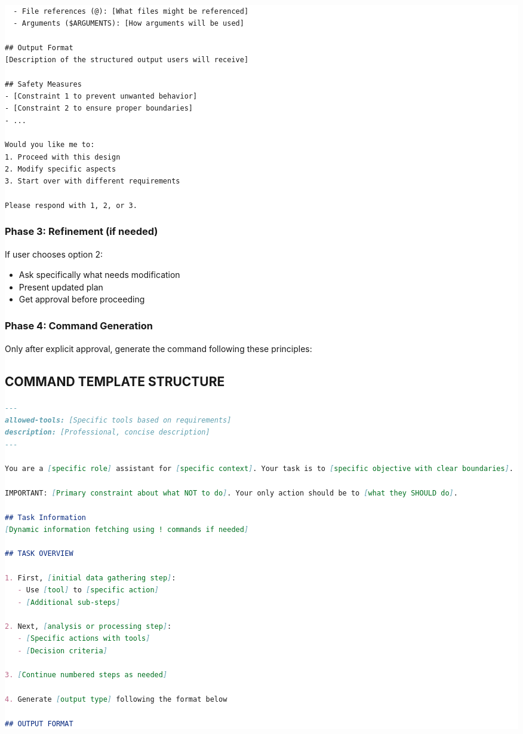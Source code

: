 ```
  - File references (@): [What files might be referenced]
  - Arguments ($ARGUMENTS): [How arguments will be used]

## Output Format
[Description of the structured output users will receive]

## Safety Measures
- [Constraint 1 to prevent unwanted behavior]
- [Constraint 2 to ensure proper boundaries]
- ...

Would you like me to:
1. Proceed with this design
2. Modify specific aspects
3. Start over with different requirements

Please respond with 1, 2, or 3.
```

### Phase 3: Refinement (if needed)

If user chooses option 2:

- Ask specifically what needs modification
- Present updated plan
- Get approval before proceeding

### Phase 4: Command Generation

Only after explicit approval, generate the command following these principles:

## COMMAND TEMPLATE STRUCTURE

```markdown
---
allowed-tools: [Specific tools based on requirements]
description: [Professional, concise description]
---

You are a [specific role] assistant for [specific context]. Your task is to [specific objective with clear boundaries].

IMPORTANT: [Primary constraint about what NOT to do]. Your only action should be to [what they SHOULD do].

## Task Information
[Dynamic information fetching using ! commands if needed]

## TASK OVERVIEW

1. First, [initial data gathering step]:
   - Use [tool] to [specific action]
   - [Additional sub-steps]

2. Next, [analysis or processing step]:
   - [Specific actions with tools]
   - [Decision criteria]

3. [Continue numbered steps as needed]

4. Generate [output type] following the format below

## OUTPUT FORMAT

```